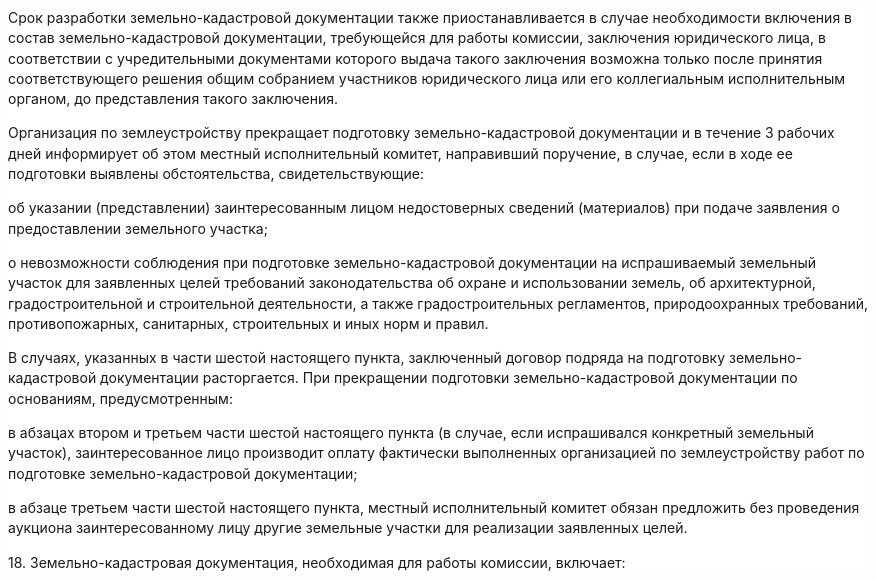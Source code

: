<p>Срок разработки земельно-кадастровой документации также приостанавливается в случае необходимости включения в состав земельно-кадастровой документации, требующейся для работы комиссии, заключения юридического лица, в соответствии с учредительными документами которого выдача такого заключения возможна только после принятия соответствующего решения общим собранием участников юридического лица или его коллегиальным исполнительным органом, до представления такого заключения.</p>
<p>Организация по землеустройству прекращает подготовку земельно-кадастровой документации и в течение 3 рабочих дней информирует об этом местный исполнительный комитет, направивший поручение, в случае, если в ходе ее подготовки выявлены обстоятельства, свидетельствующие:</p>
<p>об указании (представлении) заинтересованным лицом недостоверных сведений (материалов) при подаче заявления о предоставлении земельного участка;</p>
<p>о невозможности соблюдения при подготовке земельно-кадастровой документации на испрашиваемый земельный участок для заявленных целей требований законодательства об охране и использовании земель, об архитектурной, градостроительной и строительной деятельности, а также градостроительных регламентов, природоохранных требований, противопожарных, санитарных, строительных и иных норм и правил.</p>
<p>В случаях, указанных в части шестой настоящего пункта, заключенный договор подряда на подготовку земельно-кадастровой документации расторгается. При прекращении подготовки земельно-кадастровой документации по основаниям, предусмотренным:</p>
<p>в абзацах втором и третьем части шестой настоящего пункта (в случае, если испрашивался конкретный земельный участок), заинтересованное лицо производит оплату фактически выполненных организацией по землеустройству работ по подготовке земельно-кадастровой документации;</p>
<p>в абзаце третьем части шестой настоящего пункта, местный исполнительный комитет обязан предложить без проведения аукциона заинтересованному лицу другие земельные участки для реализации заявленных целей.</p>
<p>18. Земельно-кадастровая документация, необходимая для работы комиссии, включает:</p>
